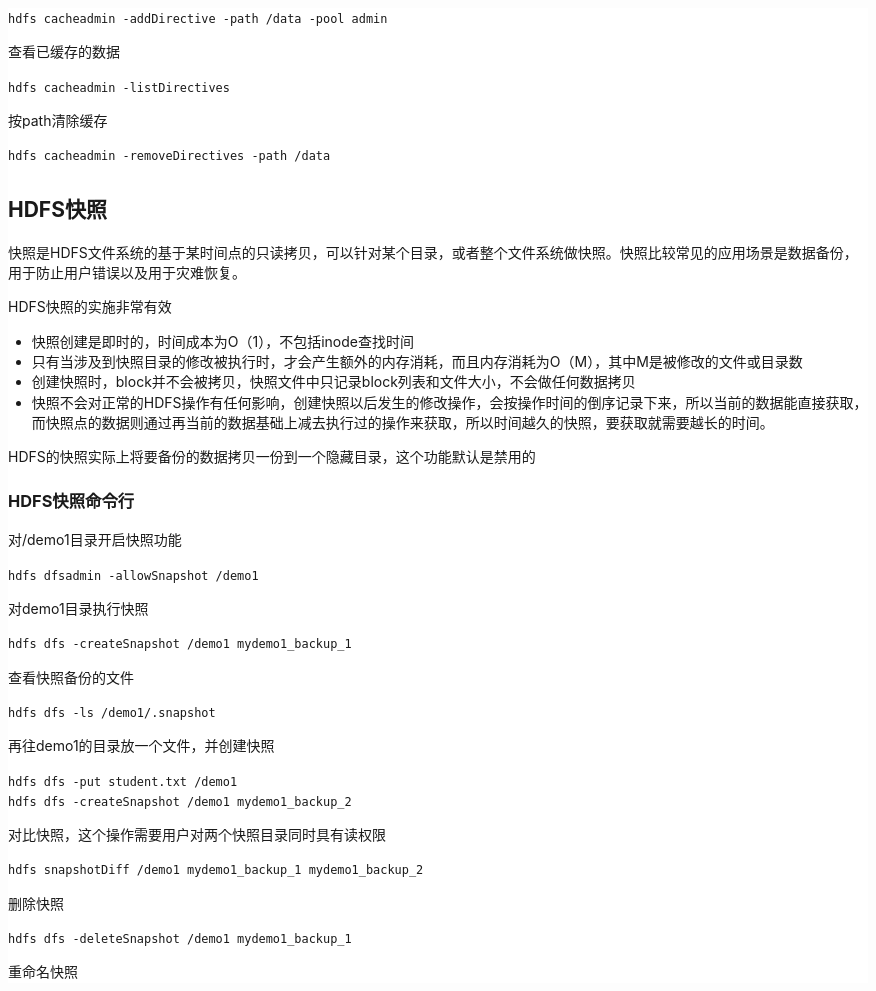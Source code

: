 <pre class="has">
<code class="language-bash">hdfs cacheadmin -addDirective -path /data -pool admin</code></pre>

<p>查看已缓存的数据</p>

<pre class="has">
<code>hdfs cacheadmin -listDirectives</code></pre>

<p>按path清除缓存</p>

<pre class="has">
<code>hdfs cacheadmin -removeDirectives -path /data</code></pre>

<h2 id="HDFS%E5%BF%AB%E7%85%A7">HDFS快照</h2>

<p>快照是HDFS文件系统的基于某时间点的只读拷贝，可以针对某个目录，或者整个文件系统做快照。快照比较常见的应用场景是数据备份，用于防止用户错误以及用于灾难恢复。</p>

<p>HDFS快照的实施非常有效</p>

<ul><li>快照创建是即时的，时间成本为O（1），不包括inode查找时间</li>
	<li>只有当涉及到快照目录的修改被执行时，才会产生额外的内存消耗，而且内存消耗为O（M），其中M是被修改的文件或目录数</li>
	<li>创建快照时，block并不会被拷贝，快照文件中只记录block列表和文件大小，不会做任何数据拷贝</li>
	<li>快照不会对正常的HDFS操作有任何影响，创建快照以后发生的修改操作，会按操作时间的倒序记录下来，所以当前的数据能直接获取，而快照点的数据则通过再当前的数据基础上减去执行过的操作来获取，所以时间越久的快照，要获取就需要越长的时间。</li>
</ul><p>HDFS的快照实际上将要备份的数据拷贝一份到一个隐藏目录，这个功能默认是禁用的</p>

<h3 id="HDFS%E5%BF%AB%E7%85%A7%E5%91%BD%E4%BB%A4%E8%A1%8C">HDFS快照命令行</h3>

<p>对/demo1目录开启快照功能</p>

<pre class="has">
<code>hdfs dfsadmin -allowSnapshot /demo1</code></pre>

<p>对demo1目录执行快照</p>

<pre class="has">
<code>hdfs dfs -createSnapshot /demo1 mydemo1_backup_1</code></pre>

<p>查看快照备份的文件</p>

<pre class="has">
<code>hdfs dfs -ls /demo1/.snapshot</code></pre>

<p>再往demo1的目录放一个文件，并创建快照</p>

<pre class="has">
<code>hdfs dfs -put student.txt /demo1
hdfs dfs -createSnapshot /demo1 mydemo1_backup_2</code></pre>

<p>对比快照，这个操作需要用户对两个快照目录同时具有读权限</p>

<pre class="has">
<code>hdfs snapshotDiff /demo1 mydemo1_backup_1 mydemo1_backup_2</code></pre>

<p>删除快照</p>

<pre class="has">
<code>hdfs dfs -deleteSnapshot /demo1 mydemo1_backup_1</code></pre>

<p>重命名快照</p>
